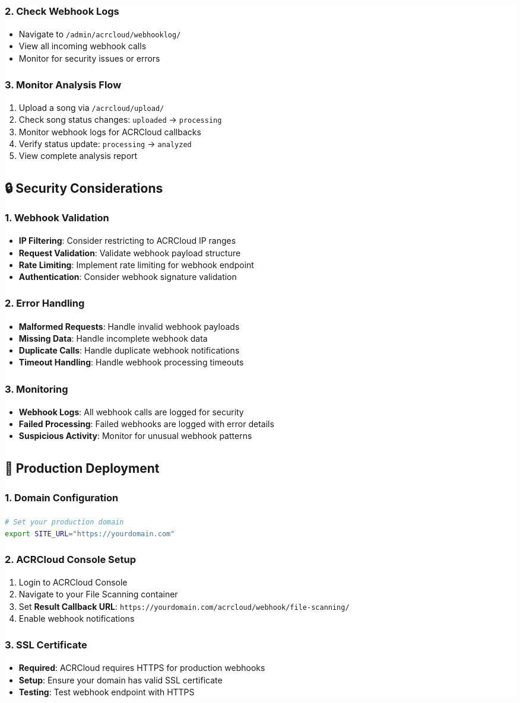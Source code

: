 ### **2. Check Webhook Logs**
- Navigate to `/admin/acrcloud/webhooklog/`
- View all incoming webhook calls
- Monitor for security issues or errors

### **3. Monitor Analysis Flow**
1. Upload a song via `/acrcloud/upload/`
2. Check song status changes: `uploaded` → `processing`
3. Monitor webhook logs for ACRCloud callbacks
4. Verify status update: `processing` → `analyzed`
5. View complete analysis report

## 🔒 **Security Considerations**

### **1. Webhook Validation**
- **IP Filtering**: Consider restricting to ACRCloud IP ranges
- **Request Validation**: Validate webhook payload structure
- **Rate Limiting**: Implement rate limiting for webhook endpoint
- **Authentication**: Consider webhook signature validation

### **2. Error Handling**
- **Malformed Requests**: Handle invalid webhook payloads
- **Missing Data**: Handle incomplete webhook data
- **Duplicate Calls**: Handle duplicate webhook notifications
- **Timeout Handling**: Handle webhook processing timeouts

### **3. Monitoring**
- **Webhook Logs**: All webhook calls are logged for security
- **Failed Processing**: Failed webhooks are logged with error details
- **Suspicious Activity**: Monitor for unusual webhook patterns

## 🚀 **Production Deployment**

### **1. Domain Configuration**
```bash
# Set your production domain
export SITE_URL="https://yourdomain.com"
```

### **2. ACRCloud Console Setup**
1. Login to ACRCloud Console
2. Navigate to your File Scanning container
3. Set **Result Callback URL**: `https://yourdomain.com/acrcloud/webhook/file-scanning/`
4. Enable webhook notifications

### **3. SSL Certificate**
- **Required**: ACRCloud requires HTTPS for production webhooks
- **Setup**: Ensure your domain has valid SSL certificate
- **Testing**: Test webhook endpoint with HTTPS
